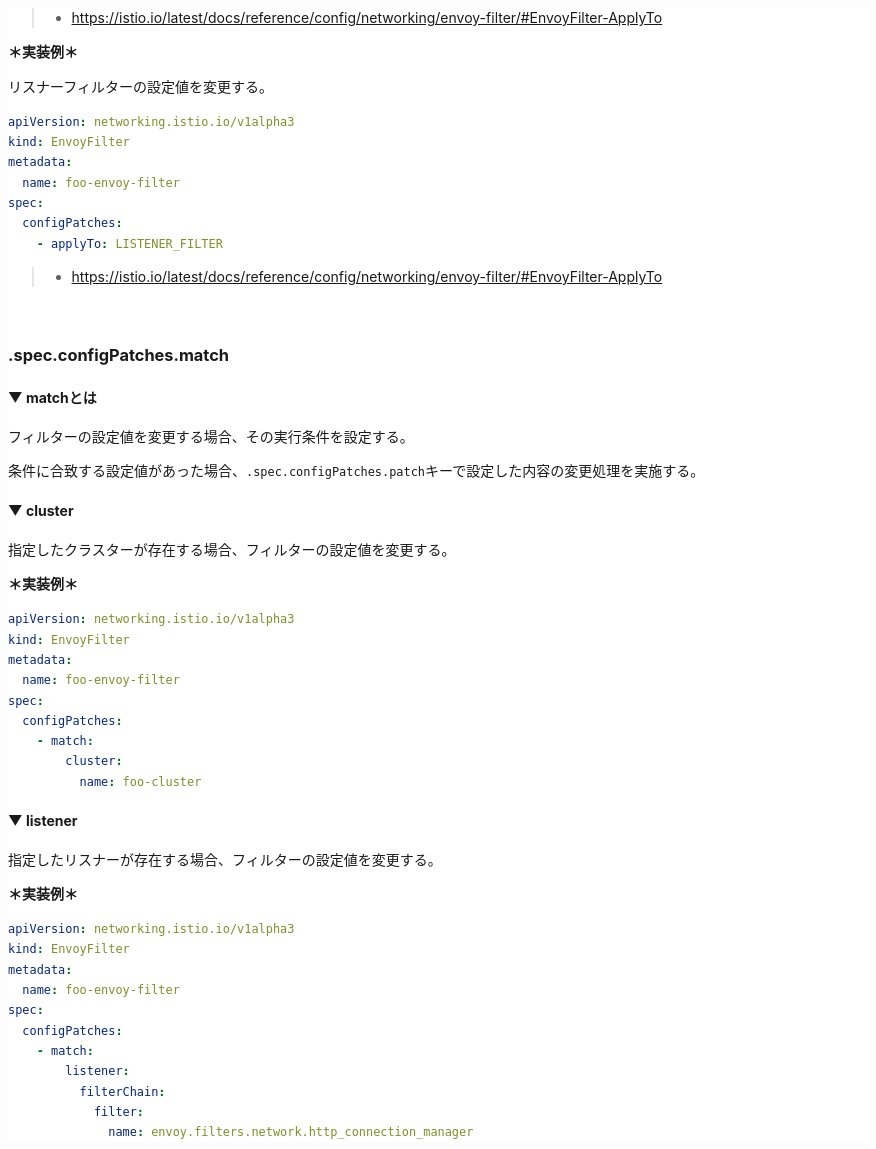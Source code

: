 > - https://istio.io/latest/docs/reference/config/networking/envoy-filter/#EnvoyFilter-ApplyTo

**＊実装例＊**

リスナーフィルターの設定値を変更する。

```yaml
apiVersion: networking.istio.io/v1alpha3
kind: EnvoyFilter
metadata:
  name: foo-envoy-filter
spec:
  configPatches:
    - applyTo: LISTENER_FILTER
```

> - https://istio.io/latest/docs/reference/config/networking/envoy-filter/#EnvoyFilter-ApplyTo

<br>

### .spec.configPatches.match

#### ▼ matchとは

フィルターの設定値を変更する場合、その実行条件を設定する。

条件に合致する設定値があった場合、`.spec.configPatches.patch`キーで設定した内容の変更処理を実施する。

#### ▼ cluster

指定したクラスターが存在する場合、フィルターの設定値を変更する。

**＊実装例＊**

```yaml
apiVersion: networking.istio.io/v1alpha3
kind: EnvoyFilter
metadata:
  name: foo-envoy-filter
spec:
  configPatches:
    - match:
        cluster:
          name: foo-cluster
```

#### ▼ listener

指定したリスナーが存在する場合、フィルターの設定値を変更する。

**＊実装例＊**

```yaml
apiVersion: networking.istio.io/v1alpha3
kind: EnvoyFilter
metadata:
  name: foo-envoy-filter
spec:
  configPatches:
    - match:
        listener:
          filterChain:
            filter:
              name: envoy.filters.network.http_connection_manager
```
